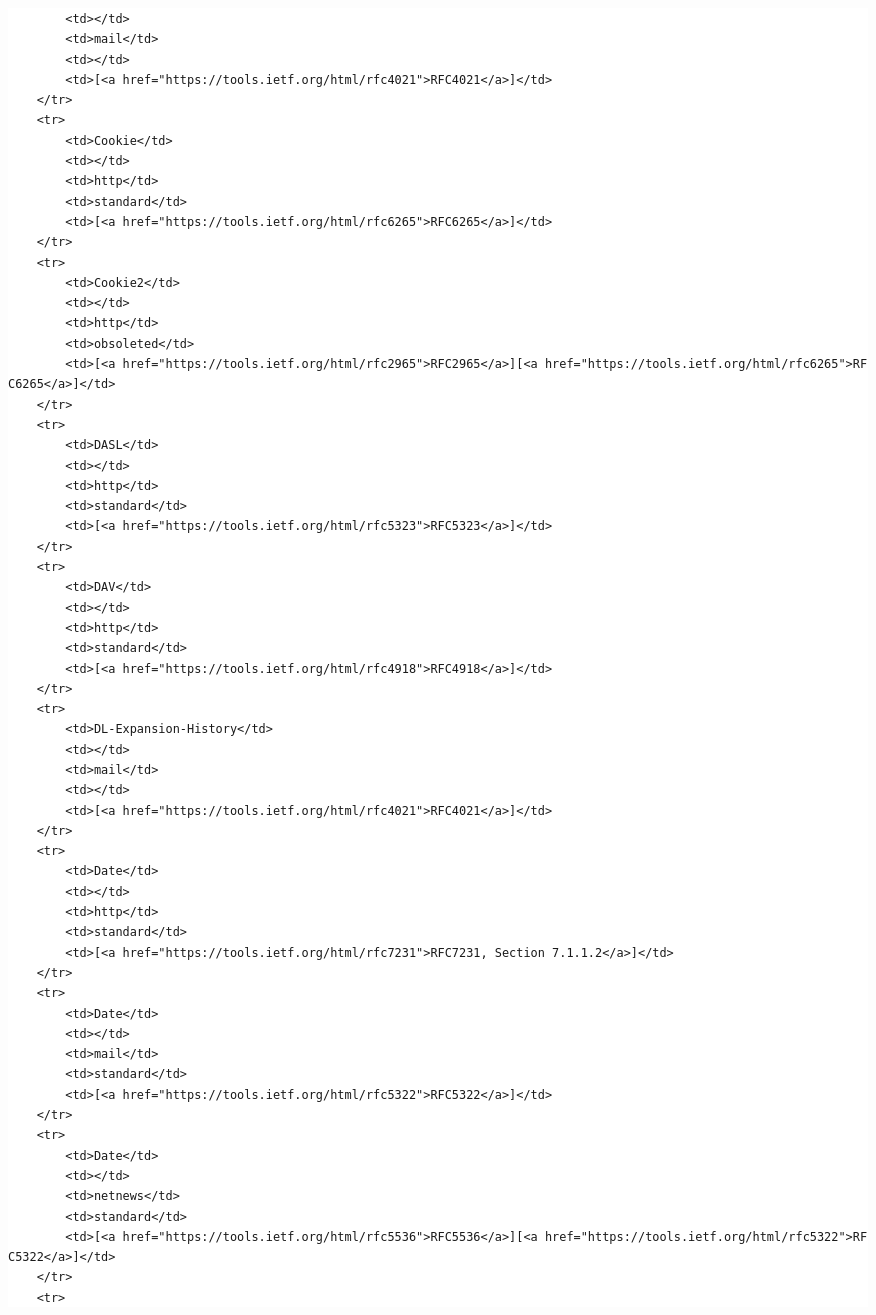             <td></td>
            <td>mail</td>
            <td></td>
            <td>[<a href="https://tools.ietf.org/html/rfc4021">RFC4021</a>]</td>
        </tr>
        <tr>
            <td>Cookie</td>
            <td></td>
            <td>http</td>
            <td>standard</td>
            <td>[<a href="https://tools.ietf.org/html/rfc6265">RFC6265</a>]</td>
        </tr>
        <tr>
            <td>Cookie2</td>
            <td></td>
            <td>http</td>
            <td>obsoleted</td>
            <td>[<a href="https://tools.ietf.org/html/rfc2965">RFC2965</a>][<a href="https://tools.ietf.org/html/rfc6265">RFC6265</a>]</td>
        </tr>
        <tr>
            <td>DASL</td>
            <td></td>
            <td>http</td>
            <td>standard</td>
            <td>[<a href="https://tools.ietf.org/html/rfc5323">RFC5323</a>]</td>
        </tr>
        <tr>
            <td>DAV</td>
            <td></td>
            <td>http</td>
            <td>standard</td>
            <td>[<a href="https://tools.ietf.org/html/rfc4918">RFC4918</a>]</td>
        </tr>
        <tr>
            <td>DL-Expansion-History</td>
            <td></td>
            <td>mail</td>
            <td></td>
            <td>[<a href="https://tools.ietf.org/html/rfc4021">RFC4021</a>]</td>
        </tr>
        <tr>
            <td>Date</td>
            <td></td>
            <td>http</td>
            <td>standard</td>
            <td>[<a href="https://tools.ietf.org/html/rfc7231">RFC7231, Section 7.1.1.2</a>]</td>
        </tr>
        <tr>
            <td>Date</td>
            <td></td>
            <td>mail</td>
            <td>standard</td>
            <td>[<a href="https://tools.ietf.org/html/rfc5322">RFC5322</a>]</td>
        </tr>
        <tr>
            <td>Date</td>
            <td></td>
            <td>netnews</td>
            <td>standard</td>
            <td>[<a href="https://tools.ietf.org/html/rfc5536">RFC5536</a>][<a href="https://tools.ietf.org/html/rfc5322">RFC5322</a>]</td>
        </tr>
        <tr>